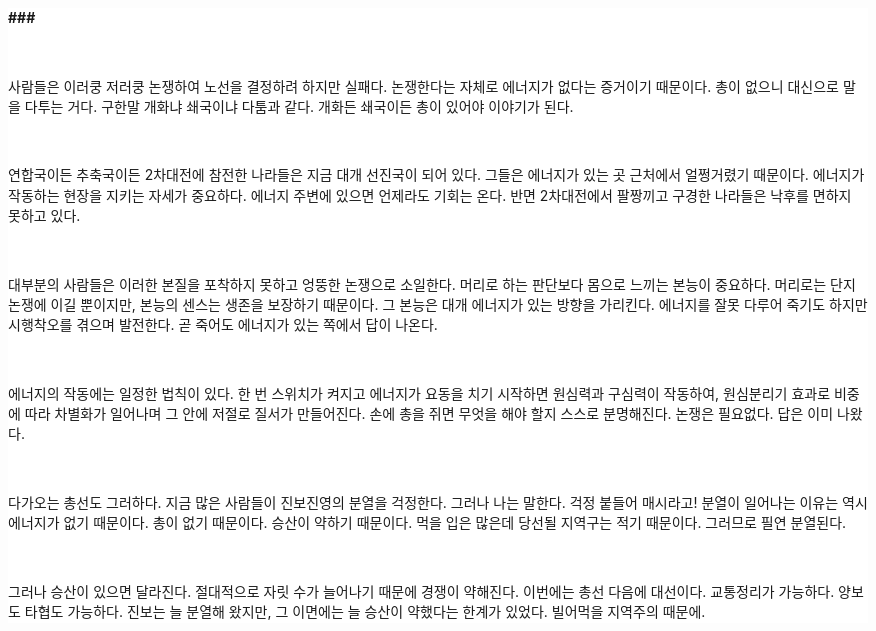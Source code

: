 <p class="HStyle0">
  <b>###</b>
</p>

<p class="HStyle0">
  <br />
</p>

<p class="HStyle0">
  사람들은 이러쿵 저러쿵 논쟁하여 노선을 결정하려 하지만 실패다. 논쟁한다는 자체로 에너지가 없다는 증거이기 때문이다. 총이 없으니 대신으로 말을 다투는 거다. 구한말 개화냐 쇄국이냐 다툼과 같다. 개화든 쇄국이든 총이 있어야 이야기가 된다.
</p>

<p class="HStyle0">
  <br />
</p>

<p class="HStyle0">
  연합국이든 추축국이든 2차대전에 참전한 나라들은 지금 대개 선진국이 되어 있다. 그들은 에너지가 있는 곳 근처에서 얼쩡거렸기 때문이다. 에너지가 작동하는 현장을 지키는 자세가 중요하다. 에너지 주변에 있으면 언제라도 기회는 온다. 반면 2차대전에서 팔짱끼고 구경한 나라들은 낙후를 면하지 못하고 있다.
</p>

<p class="HStyle0">
  <br />
</p>

<p class="HStyle0">
  대부분의 사람들은 이러한 본질을 포착하지 못하고 엉뚱한 논쟁으로 소일한다. 머리로 하는 판단보다 몸으로 느끼는 본능이 중요하다. 머리로는 단지 논쟁에 이길 뿐이지만, 본능의 센스는 생존을 보장하기 때문이다. 그 본능은 대개 에너지가 있는 방향을 가리킨다. 에너지를 잘못 다루어 죽기도 하지만 시행착오를 겪으며 발전한다. 곧 죽어도 에너지가 있는 쪽에서 답이 나온다.
</p>

<p class="HStyle0">
  <br />
</p>

<p class="HStyle0">
  에너지의 작동에는 일정한 법칙이 있다. 한 번 스위치가 켜지고 에너지가 요동을 치기 시작하면 원심력과 구심력이 작동하여, 원심분리기 효과로 비중에 따라 차별화가 일어나며 그 안에 저절로 질서가 만들어진다. 손에 총을 쥐면 무엇을 해야 할지 스스로 분명해진다. 논쟁은 필요없다. 답은 이미 나왔다.
</p>

<p class="HStyle0">
  <br />
</p>

<p class="HStyle0">
  다가오는 총선도 그러하다. 지금 많은 사람들이 진보진영의 분열을 걱정한다. 그러나 나는 말한다. 걱정 붙들어 매시라고! 분열이 일어나는 이유는 역시 에너지가 없기 때문이다. 총이 없기 때문이다. 승산이 약하기 때문이다. 먹을 입은 많은데 당선될 지역구는 적기 때문이다. 그러므로 필연 분열된다.
</p>

<p class="HStyle0">
  <br />
</p>

<p class="HStyle0">
  그러나 승산이 있으면 달라진다. 절대적으로 자릿 수가 늘어나기 때문에 경쟁이 약해진다. 이번에는 총선 다음에 대선이다. 교통정리가 가능하다. 양보도 타협도 가능하다. 진보는 늘 분열해 왔지만, 그 이면에는 늘 승산이 약했다는 한계가 있었다. 빌어먹을 지역주의 때문에.
</p>
